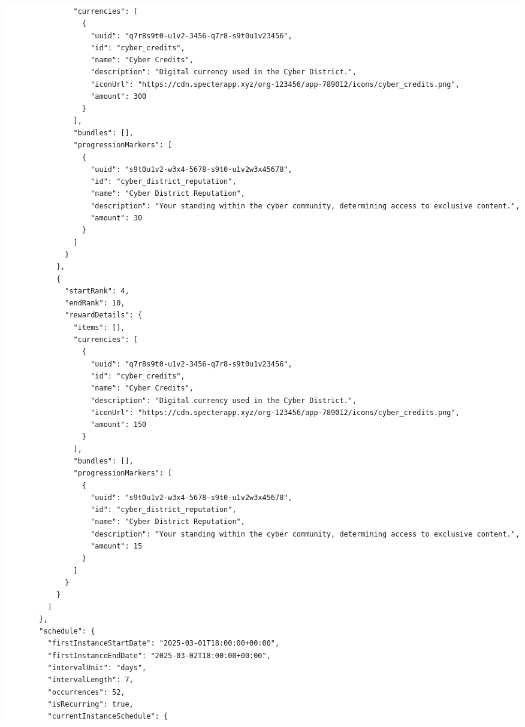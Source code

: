 ```
                "currencies": [
                  {
                    "uuid": "q7r8s9t0-u1v2-3456-q7r8-s9t0u1v23456",
                    "id": "cyber_credits",
                    "name": "Cyber Credits",
                    "description": "Digital currency used in the Cyber District.",
                    "iconUrl": "https://cdn.specterapp.xyz/org-123456/app-789012/icons/cyber_credits.png",
                    "amount": 300
                  }
                ],
                "bundles": [],
                "progressionMarkers": [
                  {
                    "uuid": "s9t0u1v2-w3x4-5678-s9t0-u1v2w3x45678",
                    "id": "cyber_district_reputation",
                    "name": "Cyber District Reputation",
                    "description": "Your standing within the cyber community, determining access to exclusive content.",
                    "amount": 30
                  }
                ]
              }
            },
            {
              "startRank": 4,
              "endRank": 10,
              "rewardDetails": {
                "items": [],
                "currencies": [
                  {
                    "uuid": "q7r8s9t0-u1v2-3456-q7r8-s9t0u1v23456",
                    "id": "cyber_credits",
                    "name": "Cyber Credits",
                    "description": "Digital currency used in the Cyber District.",
                    "iconUrl": "https://cdn.specterapp.xyz/org-123456/app-789012/icons/cyber_credits.png",
                    "amount": 150
                  }
                ],
                "bundles": [],
                "progressionMarkers": [
                  {
                    "uuid": "s9t0u1v2-w3x4-5678-s9t0-u1v2w3x45678",
                    "id": "cyber_district_reputation",
                    "name": "Cyber District Reputation",
                    "description": "Your standing within the cyber community, determining access to exclusive content.",
                    "amount": 15
                  }
                ]
              }
            }
          ]
        },
        "schedule": {
          "firstInstanceStartDate": "2025-03-01T18:00:00+00:00",
          "firstInstanceEndDate": "2025-03-02T18:00:00+00:00",
          "intervalUnit": "days",
          "intervalLength": 7,
          "occurrences": 52,
          "isRecurring": true,
          "currentInstanceSchedule": {
```